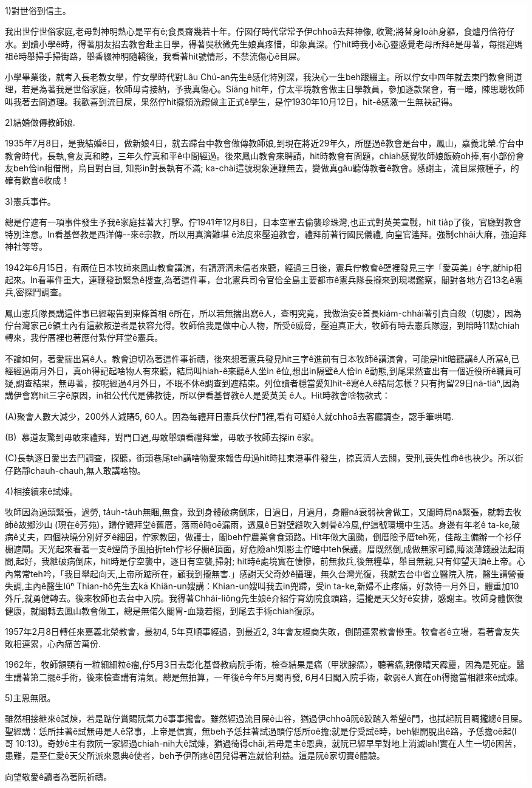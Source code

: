 1)對世俗到信主。

我出世佇世俗家庭,老母對神明熱心是罕有ê;食長齋幾若十年。佇囡仔時代常常予伊chhoā去拜神像, 收驚;將替身loa̍h身軀，食爐丹佮符仔水。到讀小學ê時，得著朋友招去教會赴主日學，得著吳秋微先生娘真疼惜，印象真深。佇hit時我小ê心靈感覺老母所拜ê是毋著，每擺迎媽祖ê時舉掃手掃街路，舉香綴神明隨轎後，我看著hit號情形，不禁流傷心ê目屎。

小學畢業後，就考入長老教女學，佇女學時代對Lâu Chú-an先生ê感化特別深，我決心一生beh跟綴主。所以佇女中四年就去東門教會問道理，若是為著我是世俗家庭，牧師毋肯接納，予我真傷心。Siāng hit年，佇太平境教會做主日學教員，參加逐款聚會，有一暗，陳思聰牧師叫我著去問道理。我歡喜到流目屎，果然佇hit擺領洗禮做主正式ê學生，是佇1930年10月12日，hit-ê感激一生無袂記得。

2)結婚做傳教師娘.

1935年7月8日，是我結婚ê日，做新娘4日，就去蹛台中教會做傳教師娘,到現在將近29年久，所歷過ê教會是台中，鳳山，嘉義北榮.佇台中教會時代，長執,會友真和睦，三年久佇真和平ê中間經過。後來鳳山教會來聘請，hit時教會有問題，chiah感覺牧師娘飯碗oh捧,有小部份會友beh佮in相借問，烏目對白目, 知影in對長執有不滿; ka-chài這號現象連鞭無去，變做真gâu聽傳教者ê教會。感謝主，流目屎掖種子，的確有歡喜ê收成！

3)憲兵事件。

總是佇遮有一項事件發生予我ê家庭拄著大打擊。佇1941年12月8日，日本空軍去偷襲珍珠灣,也正式對英美宣戰，hit tia̍p了後，官廳對教會特別注意。In看基督教是西洋傳--來ê宗教，所以用真濟難堪 ê法度來壓迫教會，禮拜前著行國民儀禮, 向皇官遙拜。強制chhāi大麻，強迫拜神社等等。

1942年6月15日，有兩位日本牧師來鳳山教會講演，有請濟濟未信者來聽，經過三日後，憲兵佇教會ê壁裡發見三字「愛英美」ê字,就hip相起來。In看事件重大，連鞭發動緊急ê搜查,為著這件事，台北憲兵司令官佮全島主要都市ê憲兵隊長攏來到現場鑑察，閣對各地方召13名ê憲兵,密探鬥調查。

鳳山憲兵隊長講這件事已經報告到東條首相 ê所在，所以若無揣出寫ê人，查明究竟，我做治安ê首長kiám-chhái著引責自殺（切腹），因為佇台灣家己ê領土內有這款叛逆者是袂容允得。牧師佮我是做中心人物，所受ê威脅，壓迫真正大，牧師有時去憲兵隊遐，到暗時11點chiah轉來，我佇厝裡也著應付紮佇拜堂ê憲兵。

不論如何，著愛揣出寫ê人。教會迫切為著這件事祈禱，後來想著憲兵發見hit三字ê進前有日本牧師ê講演會，可能是hit暗聽講ê人所寫ê,已經經過兩月外日，真oh得記起啥物人有來聽，結局叫hiah-ê來聽ê人坐in ê位,想出in隔壁ê人佮in ê動態,到尾果然查出有一個近役所ê職員可疑,調查結果，無毋著，按呢經過4月外日，不眠不休ê調查到遮結束。列位讀者穩當愛知hit-ê寫ê人ê結局怎樣？只有拘留29日nā-tiāⁿ,因為講伊會寫hit三字ê原因，in祖公代代是佛教徒，所以伊看基督教ê人是愛英美 ê人。Hit時教會啥物款式：

(A)聚會人數大減少，200外人減賰5, 60人。因為每禮拜日憲兵伏佇門裡,看有可疑ê人就chhoā去客廳調查，認手筆哄喝.

(B)  慕道友驚到毋敢來禮拜，對門口過,毋敢舉頭看禮拜堂，毋敢予牧師去探in ê家。

(C)長執逐日愛出去鬥調查，探聽，街頭巷尾teh講啥物愛來報告毋過hit時拄東港事件發生，掠真濟人去關，受刑,喪失性命ê也袂少。所以街仔路靜chauh-chauh,無人敢講啥物。

4)相接續來ê試煉。

牧師因為過頭緊張，過勞, ta̍uh-ta̍uh無睏,無食，致到身體破病倒床，日過日，月過月，身體ná衰弱袂會做工，又閣時局ná緊張，就轉去牧師ê故鄉沙山 (現在ê芳苑)，蹛佇禮拜堂ê舊厝，落雨ê時oē漏雨，透風ê日對壁縫吹入刺骨ê冷風,佇這號環境中生活。身邊有年老ê ta-ke,破病ê丈夫，四個袂曉分別好歹ê細囝，佇家教囝，做護士，閣beh佇農業會食頭路。Hit年做大風颱，倒厝險予厝teh死，佳哉主備辦一个衫仔櫉遮閘。天光起來看著一支ê煙筒予風拍折teh佇衫仔櫉ê頂面，好危險ah!知影主佇暗中teh保護。厝既然倒,成做無家可歸,賰淡薄錢設法起兩間,起好，我紲破病倒床，hit時是佇空襲中，逐日有空襲,掃射; hit時ê處境實在悽慘，前無救兵,後無糧草，舉目無親,只有仰望天頂ê上帝。心內常常teh吟，「我目舉起向天,上帝所踮所在，顧我到攏無害.」感謝天父奇妙ê攝理，無久台灣光復，我就去台中省立醫院入院，醫生講營養失調,主內ê醫生Iûⁿ Thian-hô先生去kā Khiân-un嫂講：Khian-un嫂叫我去in兜蹛，受in ta-ke,新婦不止疼痛，好款待一月外日，體重加10外斤,就勇健轉去。後來牧師也去台中入院。我得著Chhái-liông先生娘ê介紹佇育幼院食頭路，這攏是天父好ê安排，感謝主。牧師身體恢復健康，就閣轉去鳳山教會做工，總是無偌久閣胃-血幾若擺，到尾去手術chiah復原。

1957年2月8日轉任來嘉義北榮教會，最初4, 5年真順事經過，到最近2, 3年會友經商失敗，倒閉連累教會慘重。牧會者ê立場，看著會友失敗相連累，心內痛苦萬份.

1962年，牧師頷頸有一粒細細粒ê瘤,佇5月3日去彰化基督教病院手術，檢查結果是癌（甲狀腺癌），聽著癌,親像晴天霹靂，因為是死症。醫生講著第二擺ê手術，後來檢查講有清氣。總是無拍算，一年後ê今年5月閣再發, 6月4日閣入院手術，軟弱ê人實在oh得擔當相紲來ê試煉。

5)主恩無限。

雖然相接紲來ê試煉，若是踮佇賞賜阮氣力ê事事攏會。雖然經過流目屎ê山谷，猶過伊chhoā阮ê跤踏入希望ê門，也拭起阮目睭攏總ê目屎。聖經講：恁所拄著ê試無毋是人ê常事，上帝是信實，無beh予恁拄著試過頭佇恁所oē擔;就是佇受試ê時，beh紲開脫出ê路，予恁擔oē起(I 哥 10:13)。奇妙ê主有救阮一家經過chiah-nih大ê試煉，猶過徛得chāi,若毋是主ê恩典，就阮已經早早對地上消滅lah!實在人生一切ê困苦，患難，是至仁愛ê天父所派來恩典ê使者，beh予伊所疼ê囝兒得著造就佮利益。這是阮ê家切實ê體驗。

向望敬愛ê讀者為著阮祈禱。
